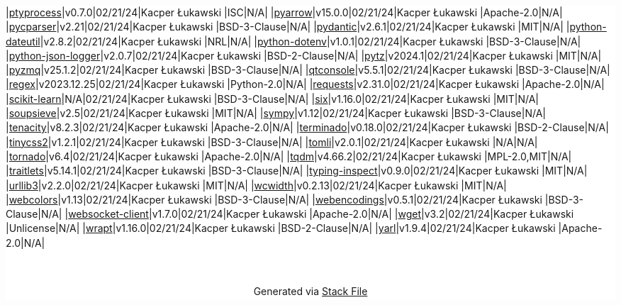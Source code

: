 |[ptyprocess](https://pypi.org/project/ptyprocess)|v0.7.0|02/21/24|Kacper Łukawski |ISC|N/A|
|[pyarrow](https://pypi.org/project/pyarrow)|v15.0.0|02/21/24|Kacper Łukawski |Apache-2.0|N/A|
|[pycparser](https://pypi.org/project/pycparser)|v2.21|02/21/24|Kacper Łukawski |BSD-3-Clause|N/A|
|[pydantic](https://pypi.org/project/pydantic)|v2.6.1|02/21/24|Kacper Łukawski |MIT|N/A|
|[python-dateutil](https://pypi.org/project/python-dateutil)|v2.8.2|02/21/24|Kacper Łukawski |NRL|N/A|
|[python-dotenv](https://pypi.org/project/python-dotenv)|v1.0.1|02/21/24|Kacper Łukawski |BSD-3-Clause|N/A|
|[python-json-logger](https://pypi.org/project/python-json-logger)|v2.0.7|02/21/24|Kacper Łukawski |BSD-2-Clause|N/A|
|[pytz](https://pypi.org/project/pytz)|v2024.1|02/21/24|Kacper Łukawski |MIT|N/A|
|[pyzmq](https://pypi.org/project/pyzmq)|v25.1.2|02/21/24|Kacper Łukawski |BSD-3-Clause|N/A|
|[qtconsole](https://pypi.org/project/qtconsole)|v5.5.1|02/21/24|Kacper Łukawski |BSD-3-Clause|N/A|
|[regex](https://pypi.org/project/regex)|v2023.12.25|02/21/24|Kacper Łukawski |Python-2.0|N/A|
|[requests](https://pypi.org/project/requests)|v2.31.0|02/21/24|Kacper Łukawski |Apache-2.0|N/A|
|[scikit-learn](https://pypi.org/project/scikit-learn)|N/A|02/21/24|Kacper Łukawski |BSD-3-Clause|N/A|
|[six](https://pypi.org/project/six)|v1.16.0|02/21/24|Kacper Łukawski |MIT|N/A|
|[soupsieve](https://pypi.org/project/soupsieve)|v2.5|02/21/24|Kacper Łukawski |MIT|N/A|
|[sympy](https://pypi.org/project/sympy)|v1.12|02/21/24|Kacper Łukawski |BSD-3-Clause|N/A|
|[tenacity](https://pypi.org/project/tenacity)|v8.2.3|02/21/24|Kacper Łukawski |Apache-2.0|N/A|
|[terminado](https://pypi.org/project/terminado)|v0.18.0|02/21/24|Kacper Łukawski |BSD-2-Clause|N/A|
|[tinycss2](https://pypi.org/project/tinycss2)|v1.2.1|02/21/24|Kacper Łukawski |BSD-3-Clause|N/A|
|[tomli](https://pypi.org/project/tomli)|v2.0.1|02/21/24|Kacper Łukawski |N/A|N/A|
|[tornado](https://pypi.org/project/tornado)|v6.4|02/21/24|Kacper Łukawski |Apache-2.0|N/A|
|[tqdm](https://pypi.org/project/tqdm)|v4.66.2|02/21/24|Kacper Łukawski |MPL-2.0,MIT|N/A|
|[traitlets](https://pypi.org/project/traitlets)|v5.14.1|02/21/24|Kacper Łukawski |BSD-3-Clause|N/A|
|[typing-inspect](https://pypi.org/project/typing-inspect)|v0.9.0|02/21/24|Kacper Łukawski |MIT|N/A|
|[urllib3](https://pypi.org/project/urllib3)|v2.2.0|02/21/24|Kacper Łukawski |MIT|N/A|
|[wcwidth](https://pypi.org/project/wcwidth)|v0.2.13|02/21/24|Kacper Łukawski |MIT|N/A|
|[webcolors](https://pypi.org/project/webcolors)|v1.13|02/21/24|Kacper Łukawski |BSD-3-Clause|N/A|
|[webencodings](https://pypi.org/project/webencodings)|v0.5.1|02/21/24|Kacper Łukawski |BSD-3-Clause|N/A|
|[websocket-client](https://pypi.org/project/websocket-client)|v1.7.0|02/21/24|Kacper Łukawski |Apache-2.0|N/A|
|[wget](https://pypi.org/project/wget)|v3.2|02/21/24|Kacper Łukawski |Unlicense|N/A|
|[wrapt](https://pypi.org/project/wrapt)|v1.16.0|02/21/24|Kacper Łukawski |BSD-2-Clause|N/A|
|[yarl](https://pypi.org/project/yarl)|v1.9.4|02/21/24|Kacper Łukawski |Apache-2.0|N/A|

<br/>
<div align='center'>

Generated via [Stack File](https://github.com/marketplace/stack-file)
